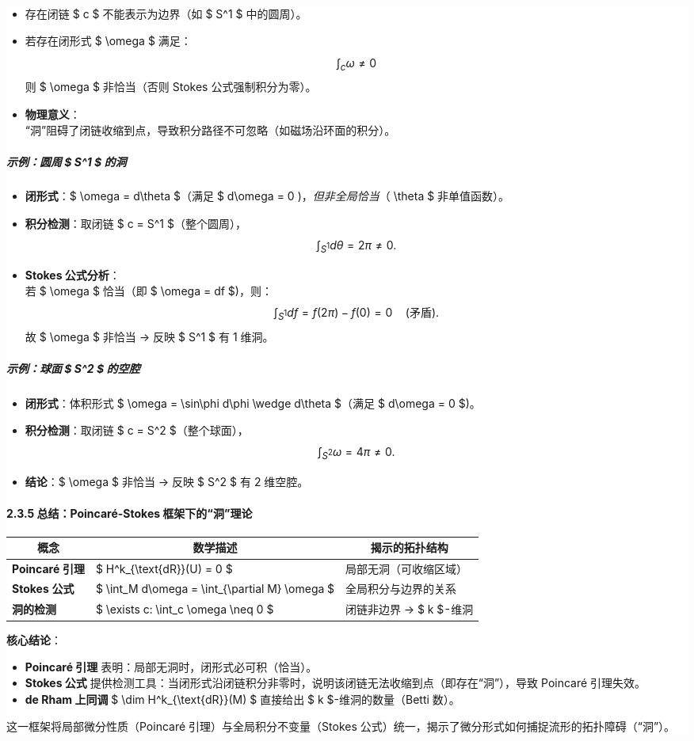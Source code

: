    - 存在闭链 $ c $ 不能表示为边界（如 $ S^1 $ 中的圆周）。  

   - 若存在闭形式 $ \omega $ 满足：
     $$
     \int_c \omega \neq 0
     $$
     则 $ \omega $ 非恰当（否则 Stokes 公式强制积分为零）。  

   - **物理意义**：  
     “洞”阻碍了闭链收缩到点，导致积分路径不可忽略（如磁场沿环面的积分）。

##### **示例：圆周 $ S^1 $ 的洞**

- **闭形式**：$ \omega = d\theta $（满足 $ d\omega = 0 $)，但非全局恰当（$ \theta $ 非单值函数）。  

- **积分检测**：取闭链 $ c = S^1 $（整个圆周），
  $$
  \int_{S^1} d\theta = 2\pi \neq 0.
  $$

- **Stokes 公式分析**：  
  若 $ \omega $ 恰当（即 $ \omega = df $)，则：
  $$
  \int_{S^1} df = f(2\pi) - f(0) = 0 \quad (\text{矛盾}).
  $$
  故 $ \omega $ 非恰当 → 反映 $ S^1 $ 有 1 维洞。

##### **示例：球面 $ S^2 $ 的空腔**

- **闭形式**：体积形式 $ \omega = \sin\phi  d\phi \wedge d\theta $（满足 $ d\omega = 0 $)。  

- **积分检测**：取闭链 $ c = S^2 $（整个球面），
  $$
  \int_{S^2} \omega = 4\pi \neq 0.
  $$

- **结论**：$ \omega $ 非恰当 → 反映 $ S^2 $ 有 2 维空腔。

#### 2.3.5 总结：Poincaré-Stokes 框架下的“洞”理论

| **概念**          | **数学描述**                                  | **揭示的拓扑结构**      |
| ----------------- | --------------------------------------------- | ----------------------- |
| **Poincaré 引理** | $ H^k_{\text{dR}}(U) = 0 $                    | 局部无洞（可收缩区域）  |
| **Stokes 公式**   | $ \int_M d\omega = \int_{\partial M} \omega $ | 全局积分与边界的关系    |
| **洞的检测**      | $ \exists  c: \int_c \omega \neq 0 $          | 闭链非边界 → $ k $-维洞 |

**核心结论**：  

- **Poincaré 引理** 表明：局部无洞时，闭形式必可积（恰当）。  
- **Stokes 公式** 提供检测工具：当闭形式沿闭链积分非零时，说明该闭链无法收缩到点（即存在“洞”），导致 Poincaré 引理失效。  
- **de Rham 上同调** $ \dim H^k_{\text{dR}}(M) $ 直接给出 $ k $-维洞的数量（Betti 数）。  

这一框架将局部微分性质（Poincaré 引理）与全局积分不变量（Stokes 公式）统一，揭示了微分形式如何捕捉流形的拓扑障碍（“洞”）。


